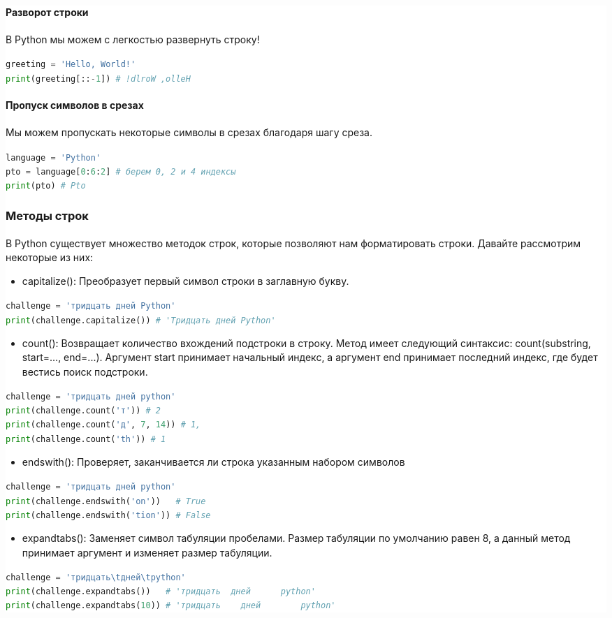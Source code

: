 #### Разворот строки

В Python мы можем с легкостью развернуть строку!

```py
greeting = 'Hello, World!'
print(greeting[::-1]) # !dlroW ,olleH
```

#### Пропуск символов в срезах

Мы  можем пропускать некоторые символы в срезах благодаря шагу среза.

```py
language = 'Python'
pto = language[0:6:2] # берем 0, 2 и 4 индексы
print(pto) # Pto
```

### Методы строк

В Python существует множество методок строк, которые позволяют нам форматировать строки. Давайте рассмотрим некоторые из них:

- capitalize(): Преобразует первый символ строки в заглавную букву.

```py
challenge = 'тридцать дней Python'
print(challenge.capitalize()) # 'Тридцать дней Python'
```

- count(): Возвращает количество вхождений подстроки в строку. Метод имеет следующий синтаксис: count(substring, start=..., end=...). Аргумент start принимает начальный индекс, а аргумент end принимает последний индекс, где будет вестись поиск подстроки.

```py
challenge = 'тридцать дней python'
print(challenge.count('т')) # 2
print(challenge.count('д', 7, 14)) # 1, 
print(challenge.count('th')) # 1
```

- endswith(): Проверяет, заканчивается ли строка указанным набором символов

```py
challenge = 'тридцать дней python'
print(challenge.endswith('on'))   # True
print(challenge.endswith('tion')) # False
```

- expandtabs(): Заменяет символ табуляции пробелами. Размер табуляции по умолчанию равен 8, а данный метод принимает аргумент и изменяет размер табуляции.

```py
challenge = 'тридцать\tдней\tpython'
print(challenge.expandtabs())   # 'тридцать  дней      python'
print(challenge.expandtabs(10)) # 'тридцать    дней        python'
```
